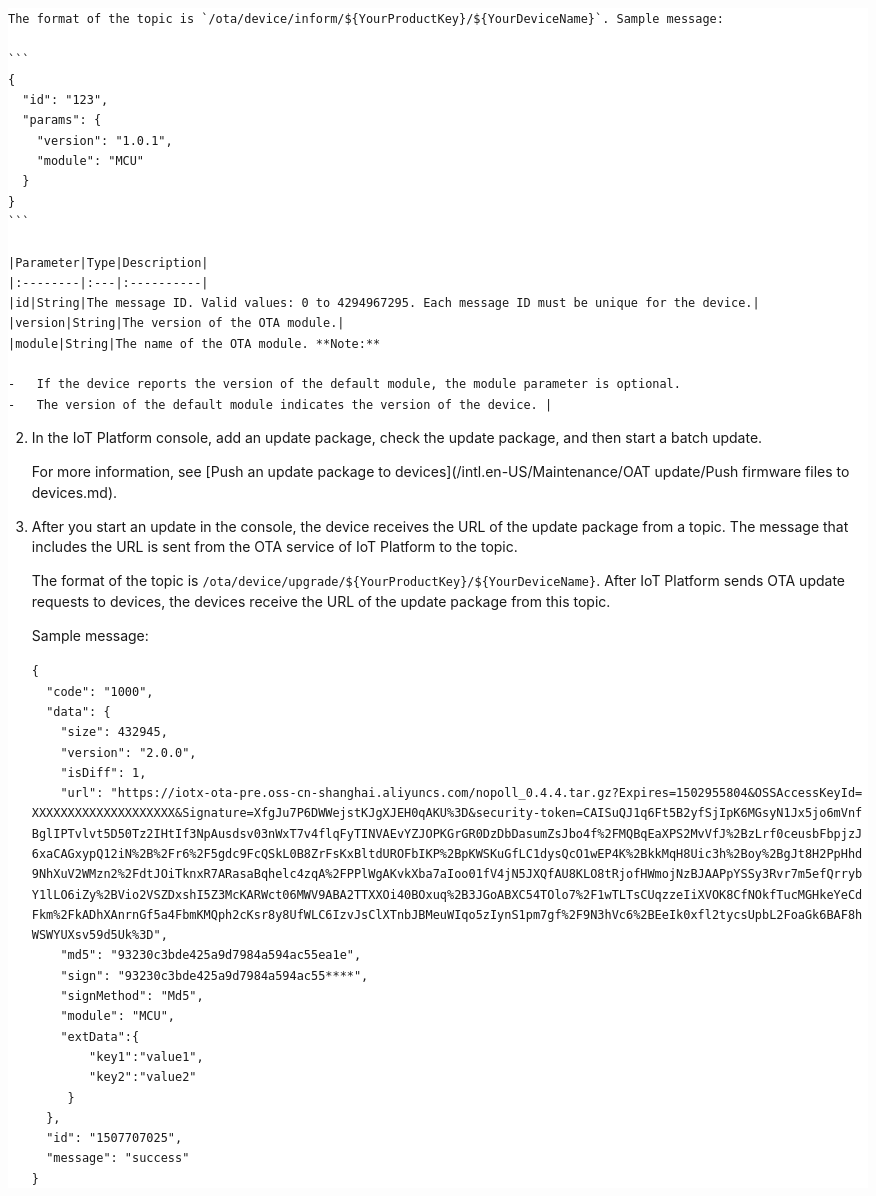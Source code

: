     The format of the topic is `/ota/device/inform/${YourProductKey}/${YourDeviceName}`. Sample message:

    ```
    {
      "id": "123",
      "params": {
        "version": "1.0.1",
        "module": "MCU"
      }
    }
    ```

    |Parameter|Type|Description|
    |:--------|:---|:----------|
    |id|String|The message ID. Valid values: 0 to 4294967295. Each message ID must be unique for the device.|
    |version|String|The version of the OTA module.|
    |module|String|The name of the OTA module. **Note:**

    -   If the device reports the version of the default module, the module parameter is optional.
    -   The version of the default module indicates the version of the device. |

2.  In the IoT Platform console, add an update package, check the update package, and then start a batch update.

    For more information, see [Push an update package to devices](/intl.en-US/Maintenance/OAT update/Push firmware files to devices.md).

3.  After you start an update in the console, the device receives the URL of the update package from a topic. The message that includes the URL is sent from the OTA service of IoT Platform to the topic.

    The format of the topic is `/ota/device/upgrade/${YourProductKey}/${YourDeviceName}`. After IoT Platform sends OTA update requests to devices, the devices receive the URL of the update package from this topic.

    Sample message:

    ```
    {
      "code": "1000",
      "data": {
        "size": 432945,
        "version": "2.0.0",
        "isDiff": 1,
        "url": "https://iotx-ota-pre.oss-cn-shanghai.aliyuncs.com/nopoll_0.4.4.tar.gz?Expires=1502955804&OSSAccessKeyId=XXXXXXXXXXXXXXXXXXXX&Signature=XfgJu7P6DWWejstKJgXJEH0qAKU%3D&security-token=CAISuQJ1q6Ft5B2yfSjIpK6MGsyN1Jx5jo6mVnfBglIPTvlvt5D50Tz2IHtIf3NpAusdsv03nWxT7v4flqFyTINVAEvYZJOPKGrGR0DzDbDasumZsJbo4f%2FMQBqEaXPS2MvVfJ%2BzLrf0ceusbFbpjzJ6xaCAGxypQ12iN%2B%2Fr6%2F5gdc9FcQSkL0B8ZrFsKxBltdUROFbIKP%2BpKWSKuGfLC1dysQcO1wEP4K%2BkkMqH8Uic3h%2Boy%2BgJt8H2PpHhd9NhXuV2WMzn2%2FdtJOiTknxR7ARasaBqhelc4zqA%2FPPlWgAKvkXba7aIoo01fV4jN5JXQfAU8KLO8tRjofHWmojNzBJAAPpYSSy3Rvr7m5efQrrybY1lLO6iZy%2BVio2VSZDxshI5Z3McKARWct06MWV9ABA2TTXXOi40BOxuq%2B3JGoABXC54TOlo7%2F1wTLTsCUqzzeIiXVOK8CfNOkfTucMGHkeYeCdFkm%2FkADhXAnrnGf5a4FbmKMQph2cKsr8y8UfWLC6IzvJsClXTnbJBMeuWIqo5zIynS1pm7gf%2F9N3hVc6%2BEeIk0xfl2tycsUpbL2FoaGk6BAF8hWSWYUXsv59d5Uk%3D",
        "md5": "93230c3bde425a9d7984a594ac55ea1e",
        "sign": "93230c3bde425a9d7984a594ac55****",
        "signMethod": "Md5",
        "module": "MCU",
        "extData":{
            "key1":"value1",
            "key2":"value2"
         }
      },
      "id": "1507707025",
      "message": "success"
    }